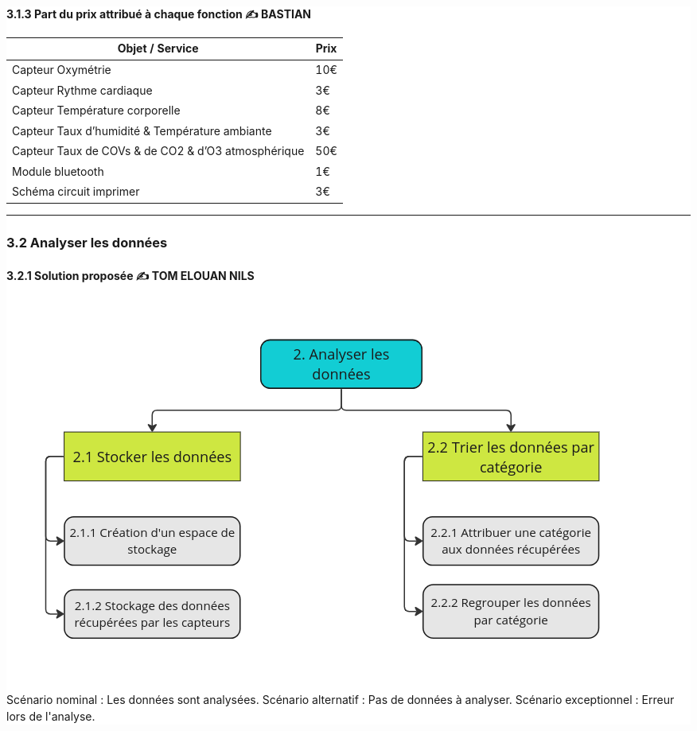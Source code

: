 #### 3.1.3 Part du prix attribué à chaque fonction ✍️ BASTIAN 

| Objet / Service | Prix |
| ------ | ------ |
| Capteur Oxymétrie | 10€ | 
| Capteur Rythme cardiaque| 3€ | 
| Capteur Température corporelle | 8€ |  
| Capteur Taux d’humidité & Température ambiante | 3€ | 
| Capteur Taux de COVs & de CO2 & d’O3 atmosphérique | 50€ |  
| Module bluetooth | 1€ | 
| Schéma circuit imprimer | 3€ |  


---
### 3.2 Analyser les données
#### 3.2.1 Solution proposée ✍️ TOM ELOUAN NILS
<img src="../pictures/WBS_3.png"/>

Scénario nominal : Les données sont analysées.
Scénario alternatif : Pas de données à analyser.
Scénario exceptionnel : Erreur lors de l'analyse.
